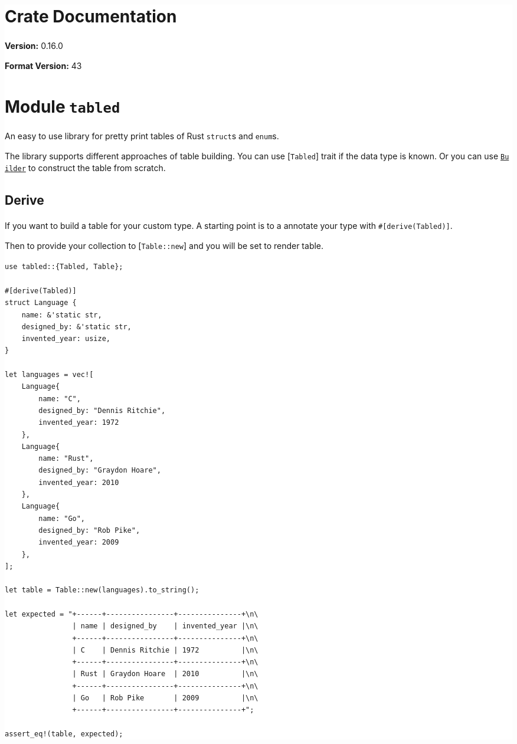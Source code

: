 # Crate Documentation

**Version:** 0.16.0

**Format Version:** 43

# Module `tabled`

An easy to use library for pretty print tables of Rust `struct`s and `enum`s.

The library supports different approaches of table building.
You can use [`Tabled`] trait if the data type is known.
Or you can use [`Builder`] to construct the table from scratch.

## Derive

If you want to build a table for your custom type.
A starting point is to a annotate your type with `#[derive(Tabled)]`.

Then to provide your collection to [`Table::new`] and you will be set to render table.

```
use tabled::{Tabled, Table};

#[derive(Tabled)]
struct Language {
    name: &'static str,
    designed_by: &'static str,
    invented_year: usize,
}

let languages = vec![
    Language{
        name: "C",
        designed_by: "Dennis Ritchie",
        invented_year: 1972
    },
    Language{
        name: "Rust",
        designed_by: "Graydon Hoare",
        invented_year: 2010
    },
    Language{
        name: "Go",
        designed_by: "Rob Pike",
        invented_year: 2009
    },
];

let table = Table::new(languages).to_string();

let expected = "+------+----------------+---------------+\n\
                | name | designed_by    | invented_year |\n\
                +------+----------------+---------------+\n\
                | C    | Dennis Ritchie | 1972          |\n\
                +------+----------------+---------------+\n\
                | Rust | Graydon Hoare  | 2010          |\n\
                +------+----------------+---------------+\n\
                | Go   | Rob Pike       | 2009          |\n\
                +------+----------------+---------------+";

assert_eq!(table, expected);
```


[`Builder`]: crate::builder::Builder
[`IterTable`]: crate::tables::IterTable
[`CompactTable`]: crate::tables::CompactTable
[`fmt::Write`]: core::fmt::Write
[`row!`]: crate::row
[`col!`]: crate::col
[`tabled::settings`]: crate::settings
[`Table`]: crate::Table
[`Table`]: crate::Table
[`BorderText`]: crate::settings::style::BorderText
[`Theme`]: crate::settings::themes::Theme
[`Table`]: crate::Table
[`Table`]: crate::Table
[`Table`]: crate::Table
[`Table`]: crate::Table
[`Table`]: crate::Table
[`Table`]: crate::Table
[`Alignment`]: crate::settings::Alignment
[`Table`]: crate::Table
[`Table`]: crate::Table
[`Table`]: crate::Table
[`Span`]: crate::settings::span::Span
[`Span`]: crate::settings::span::Span
[`Table`]: crate::Table
[`Span`]: crate::settings::span::Span
[`Table`]: crate::Table
[`Span`]: crate::settings::span::Span
[`Table`]: crate::Table
[`Span`]: crate::settings::span::Span
[`Table`]: crate::Table
[`Width`]: crate::settings::width::Width
[`Height`]: crate::settings::height::Height
[`Table`]: crate::Table
[`Table`]: crate::Table
[`Table`]: crate::Table
[`Padding`]: crate::settings::Padding
[`Table`]: crate::Table